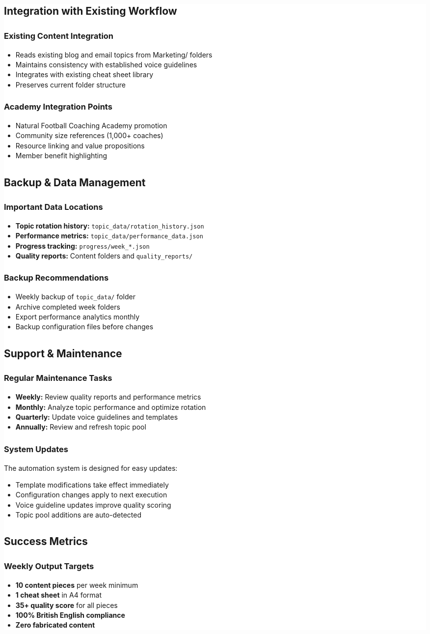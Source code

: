 ## Integration with Existing Workflow

### Existing Content Integration
- Reads existing blog and email topics from Marketing/ folders
- Maintains consistency with established voice guidelines
- Integrates with existing cheat sheet library
- Preserves current folder structure

### Academy Integration Points
- Natural Football Coaching Academy promotion
- Community size references (1,000+ coaches)
- Resource linking and value propositions
- Member benefit highlighting

## Backup & Data Management

### Important Data Locations
- **Topic rotation history:** `topic_data/rotation_history.json`
- **Performance metrics:** `topic_data/performance_data.json`
- **Progress tracking:** `progress/week_*.json`
- **Quality reports:** Content folders and `quality_reports/`

### Backup Recommendations
- Weekly backup of `topic_data/` folder
- Archive completed week folders
- Export performance analytics monthly
- Backup configuration files before changes

## Support & Maintenance

### Regular Maintenance Tasks
- **Weekly:** Review quality reports and performance metrics
- **Monthly:** Analyze topic performance and optimize rotation
- **Quarterly:** Update voice guidelines and templates
- **Annually:** Review and refresh topic pool

### System Updates
The automation system is designed for easy updates:
- Template modifications take effect immediately
- Configuration changes apply to next execution
- Voice guideline updates improve quality scoring
- Topic pool additions are auto-detected

## Success Metrics

### Weekly Output Targets
- **10 content pieces** per week minimum
- **1 cheat sheet** in A4 format
- **35+ quality score** for all pieces
- **100% British English compliance**
- **Zero fabricated content**
